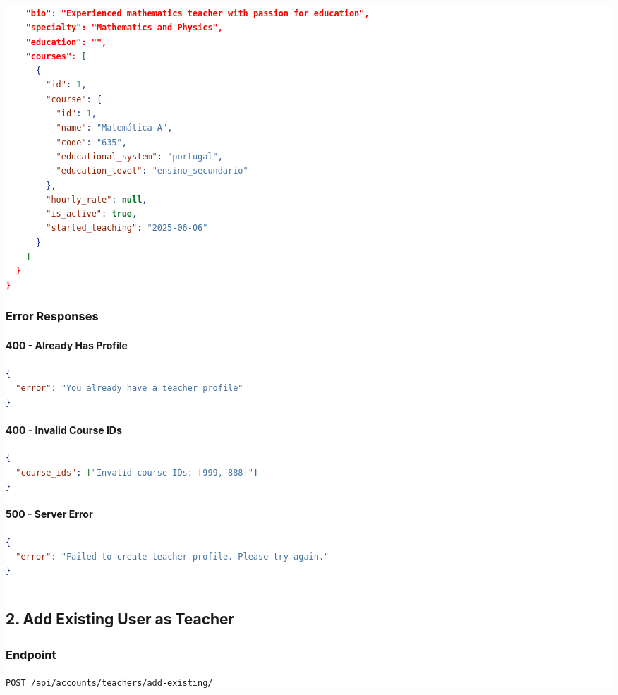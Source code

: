 ```json
    "bio": "Experienced mathematics teacher with passion for education",
    "specialty": "Mathematics and Physics",
    "education": "",
    "courses": [
      {
        "id": 1,
        "course": {
          "id": 1,
          "name": "Matemática A",
          "code": "635",
          "educational_system": "portugal",
          "education_level": "ensino_secundario"
        },
        "hourly_rate": null,
        "is_active": true,
        "started_teaching": "2025-06-06"
      }
    ]
  }
}
```

### Error Responses

#### 400 - Already Has Profile
```json
{
  "error": "You already have a teacher profile"
}
```

#### 400 - Invalid Course IDs
```json
{
  "course_ids": ["Invalid course IDs: [999, 888]"]
}
```

#### 500 - Server Error
```json
{
  "error": "Failed to create teacher profile. Please try again."
}
```

---

## 2. Add Existing User as Teacher

### Endpoint
```
POST /api/accounts/teachers/add-existing/
```
